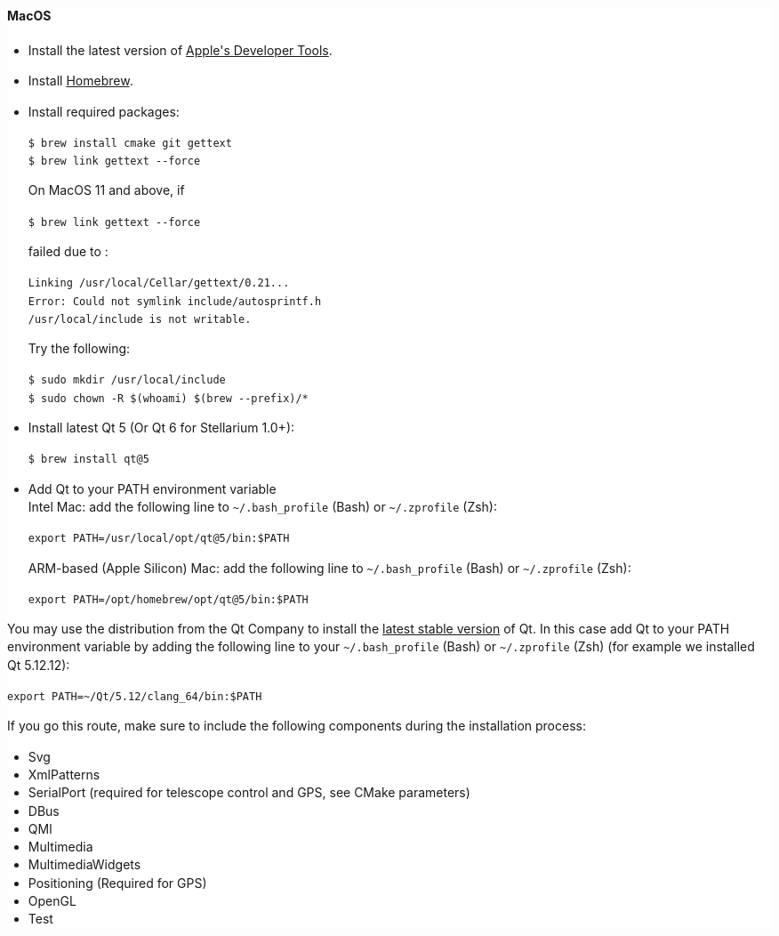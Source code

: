 #### MacOS

- Install the latest version of [Apple's Developer Tools](https://developer.apple.com/xcode/). 
- Install [Homebrew](https://brew.sh/). 
- Install required packages:
  ```
  $ brew install cmake git gettext
  $ brew link gettext --force
  ```

  On MacOS 11 and above, if
  ```
  $ brew link gettext --force
  ```

  failed due to :
  ```
  Linking /usr/local/Cellar/gettext/0.21...
  Error: Could not symlink include/autosprintf.h
  /usr/local/include is not writable.
  ```
  Try the following:

  ```
  $ sudo mkdir /usr/local/include
  $ sudo chown -R $(whoami) $(brew --prefix)/*

  ```

- Install latest Qt 5 (Or Qt 6 for Stellarium 1.0+):
  ```
  $ brew install qt@5
  ```
- Add Qt to your PATH environment variable  
  Intel Mac: add the following line to `~/.bash_profile` (Bash) or `~/.zprofile` (Zsh):
  ```
  export PATH=/usr/local/opt/qt@5/bin:$PATH
  ```
  ARM-based (Apple Silicon) Mac: add the following line to `~/.bash_profile` (Bash) or `~/.zprofile` (Zsh):
  ```
  export PATH=/opt/homebrew/opt/qt@5/bin:$PATH
  ```

You may use the distribution from the Qt Company to install the [latest stable version](https://www.qt.io/download-qt-installer)
of Qt. In this case add Qt to your PATH environment variable by adding the following line to your `~/.bash_profile` (Bash) or `~/.zprofile` (Zsh) (for example we installed Qt 5.12.12):
```
export PATH=~/Qt/5.12/clang_64/bin:$PATH
```
If you go this route, make sure to include the following components during the installation process: 

- Svg
- XmlPatterns
- SerialPort (required for telescope control and GPS, see CMake parameters)
- DBus
- QMl
- Multimedia
- MultimediaWidgets
- Positioning (Required for GPS)
- OpenGL
- Test
